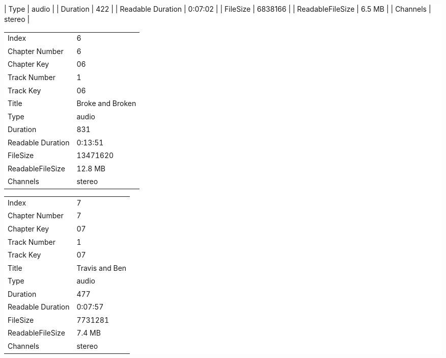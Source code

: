| Type | audio |
| Duration | 422 |
| Readable Duration | 0:07:02 |
| FileSize | 6838166 |
| ReadableFileSize | 6.5 MB |
| Channels | stereo |

|  |  |
| - | - |
| Index | 6 |
| Chapter Number | 6 |
| Chapter Key | 06 |
| Track Number | 1 |
| Track Key | 06 |
| Title | Broke and Broken |
| Type | audio |
| Duration | 831 |
| Readable Duration | 0:13:51 |
| FileSize | 13471620 |
| ReadableFileSize | 12.8 MB |
| Channels | stereo |

|  |  |
| - | - |
| Index | 7 |
| Chapter Number | 7 |
| Chapter Key | 07 |
| Track Number | 1 |
| Track Key | 07 |
| Title | Travis and Ben |
| Type | audio |
| Duration | 477 |
| Readable Duration | 0:07:57 |
| FileSize | 7731281 |
| ReadableFileSize | 7.4 MB |
| Channels | stereo |
